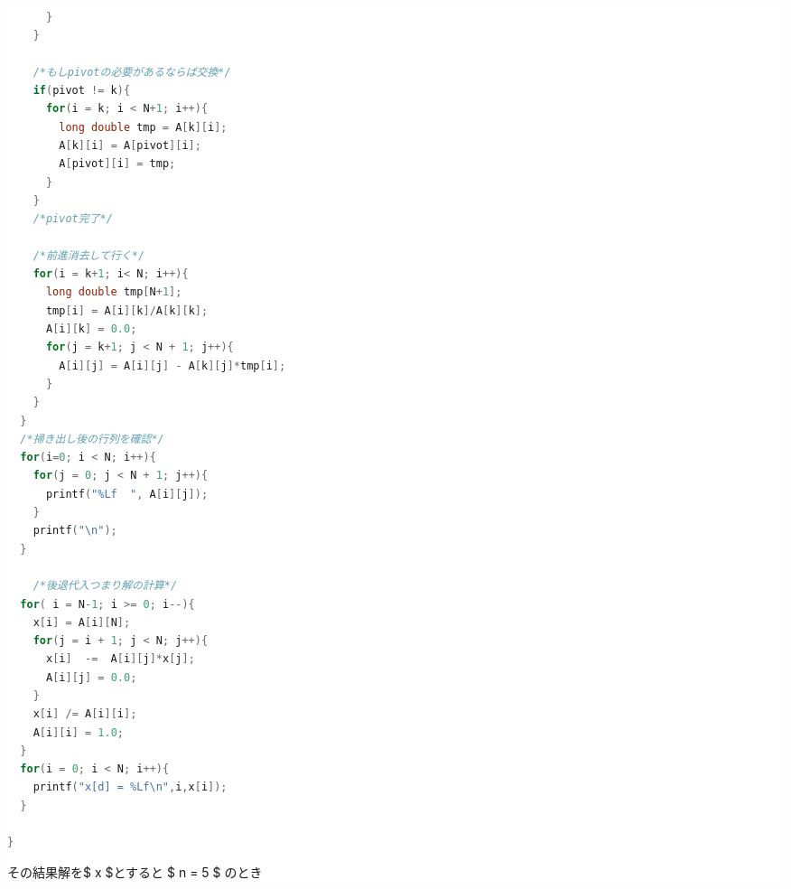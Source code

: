 ```gauss.c
      }
    }

    /*もしpivotの必要があるならば交換*/
    if(pivot != k){
      for(i = k; i < N+1; i++){
        long double tmp = A[k][i];
        A[k][i] = A[pivot][i];
        A[pivot][i] = tmp;
      }
    }
    /*pivot完了*/

    /*前進消去して行く*/
    for(i = k+1; i< N; i++){
      long double tmp[N+1];
      tmp[i] = A[i][k]/A[k][k];
      A[i][k] = 0.0;
      for(j = k+1; j < N + 1; j++){
        A[i][j] = A[i][j] - A[k][j]*tmp[i];
      }
    }
  }
  /*掃き出し後の行列を確認*/
  for(i=0; i < N; i++){
    for(j = 0; j < N + 1; j++){
      printf("%Lf  ", A[i][j]);
    }
    printf("\n");
  }

    /*後退代入つまり解の計算*/
  for( i = N-1; i >= 0; i--){
    x[i] = A[i][N];
    for(j = i + 1; j < N; j++){
      x[i]  -=  A[i][j]*x[j];
      A[i][j] = 0.0;
    }
    x[i] /= A[i][i];
    A[i][i] = 1.0;
  }
  for(i = 0; i < N; i++){
    printf("x[d] = %Lf\n",i,x[i]);
  }

}
```

その結果解を$ x $とすると
$ n = 5 $ のとき

